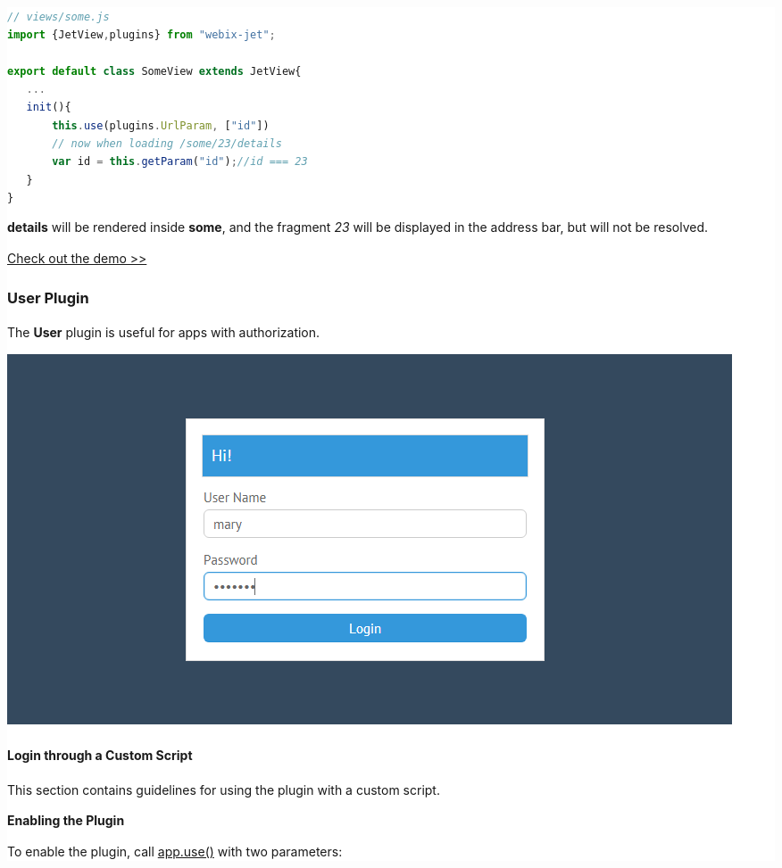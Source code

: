 ```javascript
// views/some.js
import {JetView,plugins} from "webix-jet";

export default class SomeView extends JetView{
   ...
   init(){
       this.use(plugins.UrlParam, ["id"])
       // now when loading /some/23/details
       var id = this.getParam("id");//id === 23
   }
}
```

**details** will be rendered inside **some**, and the fragment _23_ will be displayed in the address bar, but will not be resolved.

[Check out the demo &gt;&gt;](https://github.com/webix-hub/jet-demos/blob/master/sources/urlparams.js)

### User Plugin

The **User** plugin is useful for apps with authorization.

![Enabling the User plugin in Webix Jet](../.gitbook/assets/plugin_user.png)

#### Login through a Custom Script

This section contains guidelines for using the plugin with a custom script.

**Enabling the Plugin**

To enable the plugin, call [app.use\(\)](jetapp-api.md#app-use) with two parameters:
